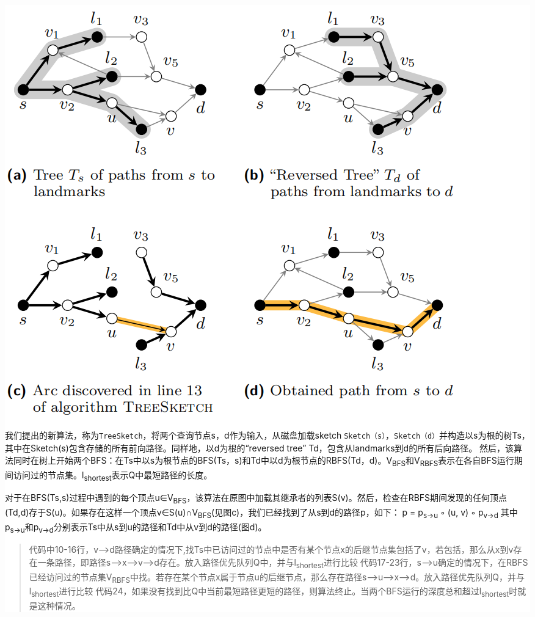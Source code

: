 ![](Fast_and_Accurate_Estimation_of_Shortest_Paths/2210.png)

我们提出的新算法，称为`TreeSketch`，将两个查询节点s，d作为输入，从磁盘加载sketch `Sketch（s）`，`Sketch（d）`并构造以s为根的树Ts，其中在Sketch(s)包含存储的所有前向路径。同样地，以d为根的“reversed tree” Td，包含从landmarks到d的所有后向路径。
然后，该算法同时在树上开始两个BFS：在Ts中以s为根节点的BFS(Ts，s)和Td中以d为根节点的RBFS(Td，d)。V<sub>BFS</sub>和V<sub>RBFS</sub>表示在各自BFS运行期间访问过的节点集。l<sub>shortest</sub>表示Q中最短路径的长度。

对于在BFS(Ts,s)过程中遇到的每个顶点u∈V<sub>BFS</sub>，该算法在原图中加载其继承者的列表S(v)。然后，检查在RBFS期间发现的任何顶点(Td,d)存于S(u)。如果存在这样一个顶点v∈S(u)∩V<sub>BFS</sub>(见图c)，我们已经找到了从s到d的路径p，如下：
p = p<sub>s→u</sub> ◦ (u, v) ◦ p<sub>v→d</sub>
其中p<sub>s→u</sub>和p<sub>v→d</sub>分别表示Ts中从s到u的路径和Td中从v到d的路径(图d)。

>代码中10-16行，v——>d路径确定的情况下,找Ts中已访问过的节点中是否有某个节点x的后继节点集包括了v，若包括，那么从x到v存在一条路径，即路径s-->x-->v-->d存在。放入路径优先队列Q中，并与l<sub>shortest</sub>进行比较
>代码17-23行，s-->u确定的情况下，在RBFS已经访问过的节点集V<sub>RBFS</sub>中找。若存在某个节点x属于节点u的后继节点，那么存在路径s-->u-->x-->d。放入路径优先队列Q，并与l<sub>shortest</sub>进行比较
>代码24，如果没有找到比Q中当前最短路径更短的路径，则算法终止。当两个BFS运行的深度总和超过l<sub>shortest</sub>时就是这种情况。

